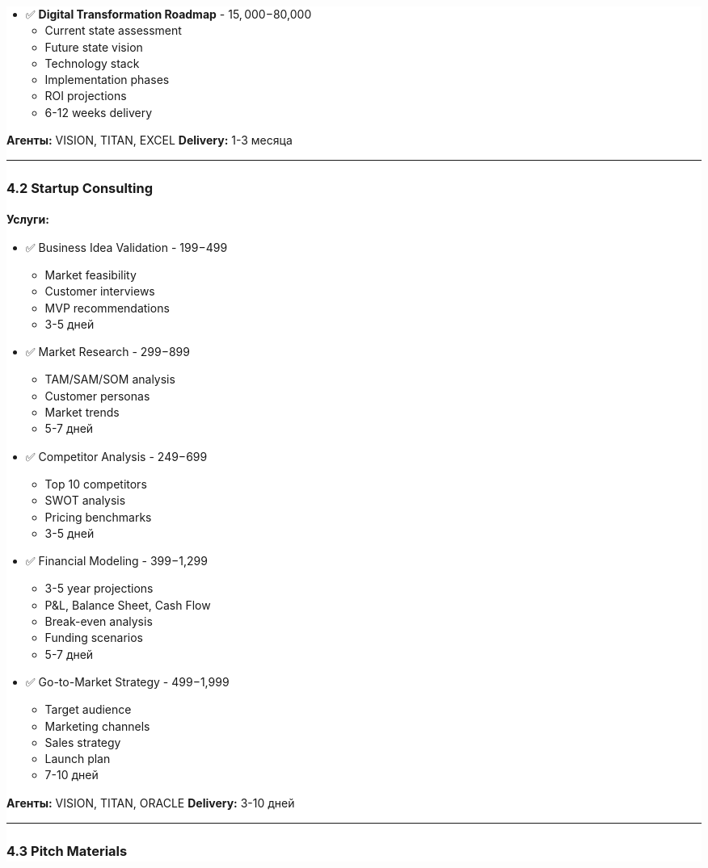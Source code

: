 - ✅ **Digital Transformation Roadmap** - $15,000-$80,000
  - Current state assessment
  - Future state vision
  - Technology stack
  - Implementation phases
  - ROI projections
  - 6-12 weeks delivery

**Агенты:** VISION, TITAN, EXCEL
**Delivery:** 1-3 месяца

---

### 4.2 Startup Consulting

**Услуги:**
- ✅ Business Idea Validation - $199-$499
  - Market feasibility
  - Customer interviews
  - MVP recommendations
  - 3-5 дней

- ✅ Market Research - $299-$899
  - TAM/SAM/SOM analysis
  - Customer personas
  - Market trends
  - 5-7 дней

- ✅ Competitor Analysis - $249-$699
  - Top 10 competitors
  - SWOT analysis
  - Pricing benchmarks
  - 3-5 дней

- ✅ Financial Modeling - $399-$1,299
  - 3-5 year projections
  - P&L, Balance Sheet, Cash Flow
  - Break-even analysis
  - Funding scenarios
  - 5-7 дней

- ✅ Go-to-Market Strategy - $499-$1,999
  - Target audience
  - Marketing channels
  - Sales strategy
  - Launch plan
  - 7-10 дней

**Агенты:** VISION, TITAN, ORACLE
**Delivery:** 3-10 дней

---

### 4.3 Pitch Materials
